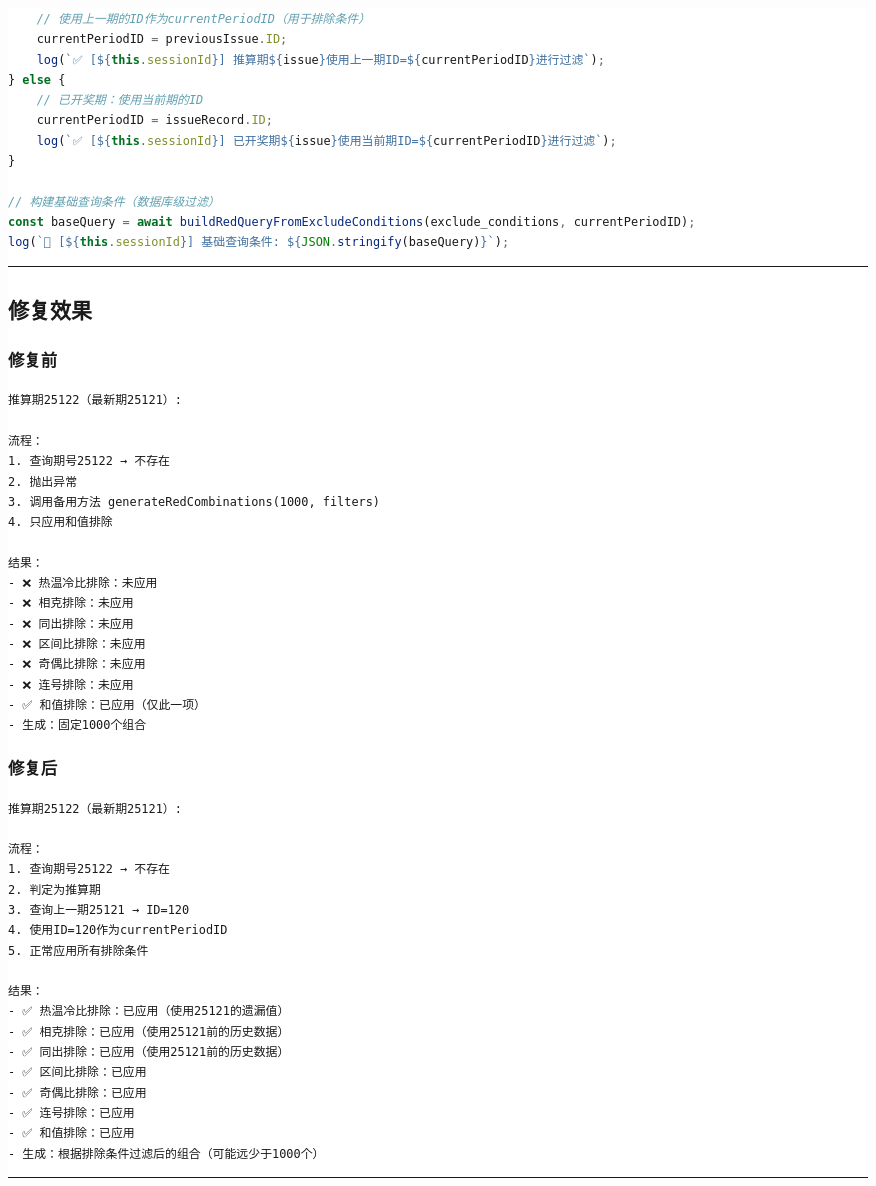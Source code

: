 ```javascript
    // 使用上一期的ID作为currentPeriodID（用于排除条件）
    currentPeriodID = previousIssue.ID;
    log(`✅ [${this.sessionId}] 推算期${issue}使用上一期ID=${currentPeriodID}进行过滤`);
} else {
    // 已开奖期：使用当前期的ID
    currentPeriodID = issueRecord.ID;
    log(`✅ [${this.sessionId}] 已开奖期${issue}使用当前期ID=${currentPeriodID}进行过滤`);
}

// 构建基础查询条件（数据库级过滤）
const baseQuery = await buildRedQueryFromExcludeConditions(exclude_conditions, currentPeriodID);
log(`🔧 [${this.sessionId}] 基础查询条件: ${JSON.stringify(baseQuery)}`);
```

---

## 修复效果

### 修复前

```
推算期25122（最新期25121）:

流程：
1. 查询期号25122 → 不存在
2. 抛出异常
3. 调用备用方法 generateRedCombinations(1000, filters)
4. 只应用和值排除

结果：
- ❌ 热温冷比排除：未应用
- ❌ 相克排除：未应用
- ❌ 同出排除：未应用
- ❌ 区间比排除：未应用
- ❌ 奇偶比排除：未应用
- ❌ 连号排除：未应用
- ✅ 和值排除：已应用（仅此一项）
- 生成：固定1000个组合
```

### 修复后

```
推算期25122（最新期25121）:

流程：
1. 查询期号25122 → 不存在
2. 判定为推算期
3. 查询上一期25121 → ID=120
4. 使用ID=120作为currentPeriodID
5. 正常应用所有排除条件

结果：
- ✅ 热温冷比排除：已应用（使用25121的遗漏值）
- ✅ 相克排除：已应用（使用25121前的历史数据）
- ✅ 同出排除：已应用（使用25121前的历史数据）
- ✅ 区间比排除：已应用
- ✅ 奇偶比排除：已应用
- ✅ 连号排除：已应用
- ✅ 和值排除：已应用
- 生成：根据排除条件过滤后的组合（可能远少于1000个）
```

---